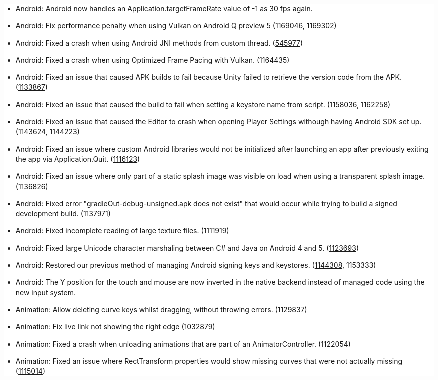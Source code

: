 *   Android: Android now handles an Application.targetFrameRate value of -1 as 30 fps again.
    
*   Android: Fix performance penalty when using Vulkan on Android Q preview 5 (1169046, 1169302)
    
*   Android: Fixed a crash when using Android JNI methods from custom thread. ([545977](https://issuetracker.unity3d.com/issues/androidjava-star-is-crashing-when-used-from-custom-threads))
    
*   Android: Fixed a crash when using Optimized Frame Pacing with Vulkan. (1164435)
    
*   Android: Fixed an issue that caused APK builds to fail because Unity failed to retrieve the version code from the APK. ([1133867](https://issuetracker.unity3d.com/issues/android-build-and-run-doesnt-deploy-apk-on-device-when-split-apks-by-target-architecture-is-enabled))
    
*   Android: Fixed an issue that caused the build to fail when setting a keystore name from script. ([1158036](https://issuetracker.unity3d.com/issues/android-build-fails-when-setting-keystore-path-via-script-as-a-string-with-relative-path-value), 1162258)
    
*   Android: Fixed an issue that caused the Editor to crash when opening Player Settings withough having Android SDK set up. ([1143624](https://issuetracker.unity3d.com/issues/crash-macos-editor-crash-when-android-platform-is-selected-no-sdk-installed-and-player-settings-button-was-pressed), 1144223)
    
*   Android: Fixed an issue where custom Android libraries would not be initialized after launching an app after previously exiting the app via Application.Quit. ([1116123](https://issuetracker.unity3d.com/issues/vr-android-application-dot-quit-no-longer-causes-apps-to-fully-terminate-the-process-on-oculus-go))
    
*   Android: Fixed an issue where only part of a static splash image was visible on load when using a transparent splash image. ([1136826](https://issuetracker.unity3d.com/issues/android-only-part-of-static-splash-image-is-visible-on-load-when-splash-image-is-transparent))
    
*   Android: Fixed error "gradleOut-debug-unsigned.apk does not exist" that would occur while trying to build a signed development build. ([1137971](https://issuetracker.unity3d.com/issues/android-development-build-with-signed-keystore-fails-building-because-gradleout-debug-unsigned-dot-apk-does-not-exist))
    
*   Android: Fixed incomplete reading of large texture files. (1111919)
    
*   Android: Fixed large Unicode character marshaling between C# and Java on Android 4 and 5. ([1123693](https://issuetracker.unity3d.com/issues/android-strings-consisted-of-astral-characters-are-corrupted-on-5-or-lower-android-devices))
    
*   Android: Restored our previous method of managing Android signing keys and keystores. ([1144308](https://issuetracker.unity3d.com/issues/android-unable-to-load-or-use-keystore-with-password-due-to-incorrect-storepass-parameter-quoting), 1153333)
    
*   Android: The Y position for the touch and mouse are now inverted in the native backend instead of managed code using the new input system.
    
*   Animation: Allow deleting curve keys whilst dragging, without throwing errors. ([1129837](https://issuetracker.unity3d.com/issues/console-throws-indexoutofrangeexception-when-editing-curves-after-deleting-a-key-and-moving-a-mouse))
    
*   Animation: Fix live link not showing the right edge (1032879)
    
*   Animation: Fixed a crash when unloading animations that are part of an AnimatorController. (1122054)
    
*   Animation: Fixed an issue where RectTransform properties would show missing curves that were not actually missing ([1115014](https://issuetracker.unity3d.com/issues/animation-anchored-position-z-reads-as-missing-in-the-animation-window))
    